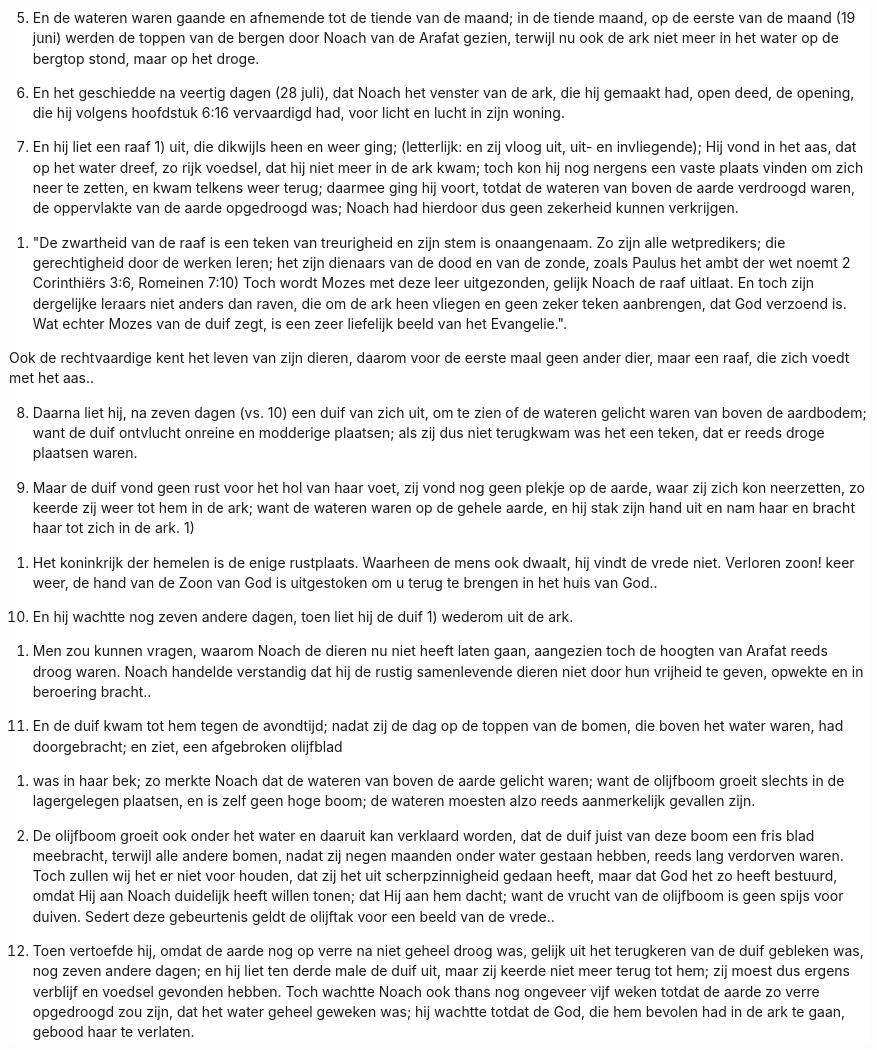 5. En de wateren waren gaande en afnemende tot de tiende van de maand; in de tiende maand, op de eerste van de maand (19 juni) werden de toppen van de bergen door Noach van de Arafat gezien, terwijl nu ook de ark niet meer in het water op de bergtop stond, maar op het droge.

6. En het geschiedde na veertig dagen (28 juli), dat Noach het venster van de ark, die hij gemaakt had, open deed, de opening, die hij volgens hoofdstuk 6:16 vervaardigd had, voor licht en lucht in zijn woning.

7. En hij liet een raaf 1) uit, die dikwijls heen en weer ging; (letterlijk: en zij vloog uit, uit- en invliegende); Hij vond in het aas, dat op het water dreef, zo rijk voedsel, dat hij niet meer in de ark kwam; toch kon hij nog nergens een vaste plaats vinden om zich neer te zetten, en kwam telkens weer terug; daarmee ging hij voort, totdat de wateren van boven de aarde verdroogd waren, de oppervlakte van de aarde opgedroogd was; Noach had hierdoor dus geen zekerheid kunnen verkrijgen.

1) "De zwartheid van de raaf is een teken van treurigheid en zijn stem is onaangenaam. Zo zijn alle wetpredikers; die gerechtigheid door de werken leren; het zijn dienaars van de dood en van de zonde, zoals Paulus het ambt der wet noemt 2 Corinthiërs 3:6, Romeinen 7:10) Toch wordt Mozes met  deze leer uitgezonden, gelijk Noach de raaf uitlaat. En toch zijn dergelijke leraars niet anders dan raven, die om de ark heen vliegen en geen zeker teken aanbrengen, dat God verzoend is. Wat echter Mozes van de duif zegt, is een zeer liefelijk beeld van het Evangelie.".

Ook de rechtvaardige kent het leven van zijn dieren, daarom voor de eerste maal geen ander dier, maar een raaf, die zich voedt met het aas..

8. Daarna liet hij, na zeven dagen (vs. 10) een duif van zich uit, om te zien of de wateren gelicht  waren  van  boven  de  aardbodem;  want  de  duif  ontvlucht  onreine  en  modderige plaatsen; als zij dus niet terugkwam was het een teken, dat er reeds droge plaatsen waren.

9. Maar de duif vond geen rust voor het hol van haar voet, zij vond nog geen plekje op de aarde, waar zij zich kon neerzetten, zo keerde zij weer tot hem in de ark; want de wateren waren op de gehele aarde, en hij stak zijn hand uit en nam haar en bracht haar tot zich in de ark. 1)

1) Het koninkrijk der hemelen is de enige rustplaats. Waarheen de mens ook dwaalt, hij vindt de vrede niet. Verloren zoon! keer weer, de hand van de Zoon van God is uitgestoken om u terug te brengen in het huis van God..

10. En hij wachtte nog zeven andere dagen, toen liet hij de duif 1) wederom uit de ark.

1) Men zou kunnen vragen, waarom Noach de dieren nu niet heeft laten gaan, aangezien toch de  hoogten  van  Arafat  reeds  droog  waren.  Noach  handelde  verstandig  dat  hij de  rustig samenlevende dieren niet door hun vrijheid te geven, opwekte en in beroering bracht..

11. En de duif kwam tot hem tegen de avondtijd; nadat zij de dag op de toppen van de bomen, die boven het water waren, had doorgebracht; en ziet, een afgebroken olijfblad
1) was in haar bek; zo merkte Noach dat de wateren van boven de aarde gelicht waren; want de olijfboom groeit slechts in de lagergelegen plaatsen, en is zelf geen hoge boom; de wateren moesten alzo reeds aanmerkelijk gevallen zijn.

1) De olijfboom groeit ook onder het water en daaruit kan verklaard worden, dat de duif juist van deze boom een fris blad meebracht, terwijl alle andere bomen, nadat zij negen maanden onder water gestaan hebben, reeds lang verdorven waren. Toch zullen wij het er niet voor houden, dat zij het uit scherpzinnigheid gedaan heeft, maar dat God het zo heeft bestuurd, omdat Hij aan Noach duidelijk heeft willen tonen; dat Hij aan hem dacht; want de vrucht van de olijfboom is geen spijs voor duiven. Sedert deze gebeurtenis geldt de olijftak voor een beeld van de vrede..

12. Toen vertoefde hij, omdat de aarde nog op verre na niet geheel droog was, gelijk uit het terugkeren van de duif gebleken was, nog zeven andere dagen; en hij liet ten derde male de duif uit, maar zij keerde niet meer terug tot hem; zij moest dus ergens verblijf en voedsel gevonden hebben. Toch wachtte Noach ook thans nog ongeveer vijf weken totdat de aarde zo verre opgedroogd zou zijn, dat het water geheel geweken was; hij wachtte totdat de God, die hem bevolen had in de ark te gaan, gebood haar te verlaten.
